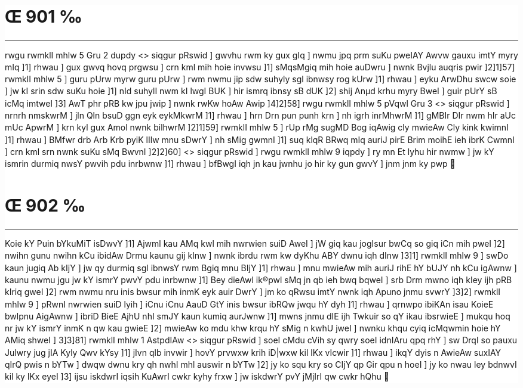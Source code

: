 # Œ 901 ‰
---
rwgu rwmklI mhlw 5 Gru 2 dupdy
<> siqgur pRswid ]
gwvhu rwm ky gux gIq ] nwmu jpq prm suKu pweIAY Awvw gauxu imtY myry
mIq ]1] rhwau ] gux gwvq hovq prgwsu ] crn kml mih hoie invwsu
]1] sMqsMgiq mih hoie auDwru ] nwnk Bvjlu auqris pwir ]2]1]57]
rwmklI mhlw 5 ] guru pUrw myrw guru pUrw ] rwm nwmu jip sdw suhyly sgl
ibnwsy rog kUrw ]1] rhwau ] eyku ArwDhu swcw soie ] jw kI srin sdw
suKu hoie ]1] nId suhylI nwm kI lwgI BUK ] hir ismrq ibnsy sB dUK
]2] shij Anµd krhu myry BweI ] guir pUrY sB icMq imtweI ]3] AwT
phr pRB kw jpu jwip ] nwnk rwKw hoAw Awip ]4]2]58]
rwgu rwmklI mhlw 5 pVqwl Gru 3
<> siqgur pRswid ]
nrnrh nmskwrM ] jln Qln bsuD ggn eyk eykMkwrM ]1] rhwau ] hrn
Drn pun punh krn ] nh igrh inrMhwrM ]1] gMBIr DIr nwm hIr aUc mUc
ApwrM ] krn kyl gux Amol nwnk bilhwrM ]2]1]59] rwmklI mhlw 5
] rUp rMg sugMD Bog iqAwig cly mwieAw Cly kink kwimnI ]1] rhwau ]
BMfwr drb Arb Krb pyiK lIlw mnu sDwrY ] nh sMig gwmnI ]1] suq
klqR BRwq mIq auriJ pirE Brim moihE ieh ibrK CwmnI ] crn kml
srn nwnk suKu sMq BwvnI ]2]2]60]
<> siqgur pRswid ]
rwgu rwmklI mhlw 9 iqpdy ] ry mn Et lyhu hir nwmw ] jw kY ismrin
durmiq nwsY pwvih pdu inrbwnw ]1] rhwau ] bfBwgI iqh jn kau jwnhu
jo hir ky gun gwvY ] jnm jnm ky pwp

# Œ 902 ‰
---
Koie kY Puin bYkuMiT isDwvY ]1] Ajwml kau AMq kwl mih nwrwien suiD
AweI ] jW giq kau jogIsur bwCq so giq iCn mih pweI ]2] nwihn gunu
nwihn kCu ibidAw Drmu kaunu gij kInw ] nwnk ibrdu rwm kw dyKhu ABY
dwnu iqh dInw ]3]1] rwmklI mhlw 9 ] swDo kaun jugiq Ab kIjY ]
jw qy durmiq sgl ibnwsY rwm Bgiq mnu BIjY ]1] rhwau ] mnu mwieAw
mih auriJ rihE hY bUJY nh kCu igAwnw ] kaunu nwmu jgu jw kY ismrY pwvY
pdu inrbwnw ]1] Bey dieAwl ik®pwl sMq jn qb ieh bwq bqweI ] srb
Drm mwno iqh kIey ijh pRB kIriq gweI ]2] rwm nwmu nru inis bwsur
mih inmK eyk auir DwrY ] jm ko qRwsu imtY nwnk iqh Apuno jnmu svwrY
]3]2] rwmklI mhlw 9 ] pRwnI nwrwien suiD lyih ] iCnu iCnu AauD
GtY inis bwsur ibRQw jwqu hY dyh ]1] rhwau ] qrnwpo ibiKAn isau KoieE
bwlpnu AigAwnw ] ibriD BieE AjhU nhI smJY kaun kumiq aurJwnw
]1] mwns jnmu dIE ijh Twkuir so qY ikau ibsrwieE ] mukqu hoq nr jw
kY ismrY inmK n qw kau gwieE ]2] mwieAw ko mdu khw krqu hY sMig n
kwhU jweI ] nwnku khqu cyiq icMqwmin hoie hY AMiq shweI ] 3]3]81]
rwmklI mhlw 1 AstpdIAw
<> siqgur pRswid ]
soeI cMdu cVih sy qwry soeI idnIAru qpq rhY ] sw DrqI so pauxu Julwry
jug jIA Kyly Qwv kYsy ]1] jIvn qlb invwir ] hovY prvwxw krih
iD|wxw kil lKx vIcwir ]1] rhwau ] ikqY dyis n AwieAw suxIAY qIrQ
pwis n bYTw ] dwqw dwnu kry qh nwhI mhl auswir n bYTw ]2] jy ko squ
kry so CIjY qp Gir qpu n hoeI ] jy ko nwau ley bdnwvI kil ky lKx eyeI
]3] ijsu iskdwrI iqsih KuAwrI cwkr kyhy frxw ] jw iskdwrY pvY
jMjIrI qw cwkr hQhu
